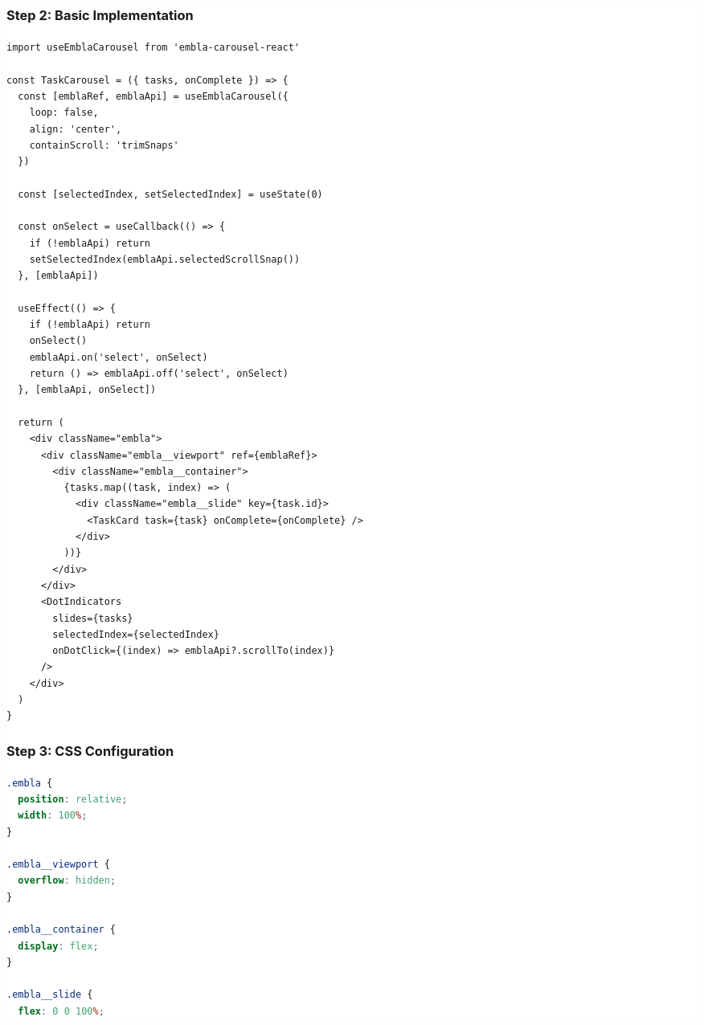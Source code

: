 ### Step 2: Basic Implementation
```tsx
import useEmblaCarousel from 'embla-carousel-react'

const TaskCarousel = ({ tasks, onComplete }) => {
  const [emblaRef, emblaApi] = useEmblaCarousel({
    loop: false,
    align: 'center',
    containScroll: 'trimSnaps'
  })

  const [selectedIndex, setSelectedIndex] = useState(0)

  const onSelect = useCallback(() => {
    if (!emblaApi) return
    setSelectedIndex(emblaApi.selectedScrollSnap())
  }, [emblaApi])

  useEffect(() => {
    if (!emblaApi) return
    onSelect()
    emblaApi.on('select', onSelect)
    return () => emblaApi.off('select', onSelect)
  }, [emblaApi, onSelect])

  return (
    <div className="embla">
      <div className="embla__viewport" ref={emblaRef}>
        <div className="embla__container">
          {tasks.map((task, index) => (
            <div className="embla__slide" key={task.id}>
              <TaskCard task={task} onComplete={onComplete} />
            </div>
          ))}
        </div>
      </div>
      <DotIndicators 
        slides={tasks} 
        selectedIndex={selectedIndex}
        onDotClick={(index) => emblaApi?.scrollTo(index)}
      />
    </div>
  )
}
```

### Step 3: CSS Configuration
```css
.embla {
  position: relative;
  width: 100%;
}

.embla__viewport {
  overflow: hidden;
}

.embla__container {
  display: flex;
}

.embla__slide {
  flex: 0 0 100%;
```